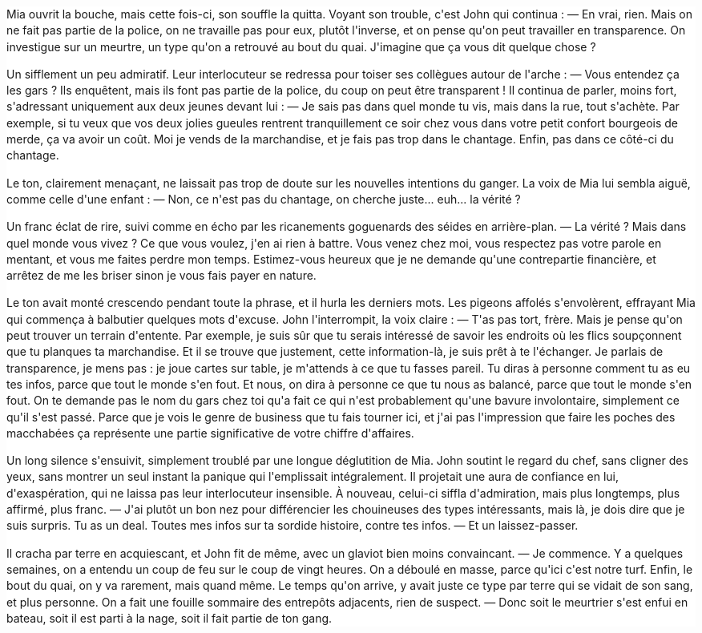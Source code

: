 Mia ouvrit la bouche, mais cette fois-ci, son souffle la quitta. Voyant son trouble, c'est John qui continua :
— En vrai, rien. Mais on ne fait pas partie de la police, on ne travaille pas pour eux, plutôt l'inverse, et on pense qu'on peut travailler en transparence. On investigue sur un meurtre, un type qu'on a retrouvé au bout du quai. J'imagine que ça vous dit quelque chose ?

Un sifflement un peu admiratif. Leur interlocuteur se redressa pour toiser ses collègues autour de l'arche :
— Vous entendez ça les gars ? Ils enquêtent, mais ils font pas partie de la police, du coup on peut être transparent !
Il continua de parler, moins fort, s'adressant uniquement aux deux jeunes devant lui :
— Je sais pas dans quel monde tu vis, mais dans la rue, tout s'achète. Par exemple, si tu veux que vos deux jolies gueules rentrent tranquillement ce soir chez vous dans votre petit confort bourgeois de merde, ça va avoir un coût. Moi je vends de la marchandise, et je fais pas trop dans le chantage. Enfin, pas dans ce côté-ci du chantage.

Le ton, clairement menaçant, ne laissait pas trop de doute sur les nouvelles intentions du ganger. La voix de Mia lui sembla aiguë, comme celle d'une enfant :
— Non, ce n'est pas du chantage, on cherche juste... euh... la vérité ?

Un franc éclat de rire, suivi comme en écho par les ricanements goguenards des séides en arrière-plan.
— La vérité ? Mais dans quel monde vous vivez ? Ce que vous voulez, j'en ai rien à battre. Vous venez chez moi, vous respectez pas votre parole en mentant, et vous me faites perdre mon temps. Estimez-vous heureux que je ne demande qu'une contrepartie financière, et arrêtez de me les briser sinon je vous fais payer en nature.

Le ton avait monté crescendo pendant toute la phrase, et il hurla les derniers mots. Les pigeons affolés s'envolèrent, effrayant Mia qui commença à balbutier quelques mots d'excuse.
John l'interrompit, la voix claire :
— T'as pas tort, frère. Mais je pense qu'on peut trouver un terrain d'entente. Par exemple, je suis sûr que tu serais intéressé de savoir les endroits où les flics soupçonnent que tu planques ta marchandise. Et il se trouve que justement, cette information-là, je suis prêt à te l'échanger. Je parlais de transparence, je mens pas : je joue cartes sur table, je m'attends à ce que tu fasses pareil. Tu diras à personne comment tu as eu tes infos, parce que tout le monde s'en fout. Et nous, on dira à personne ce que tu nous as balancé, parce que tout le monde s'en fout. On te demande pas le nom du gars chez toi qu'a fait ce qui n'est probablement qu'une bavure involontaire, simplement ce qu'il s'est passé. Parce que je vois le genre de business que tu fais tourner ici, et j'ai pas l'impression que faire les poches des macchabées ça représente une partie significative de votre chiffre d'affaires.

Un long silence s'ensuivit, simplement troublé par une longue déglutition de Mia. John soutint le regard du chef, sans cligner des yeux, sans montrer un seul instant la panique qui l'emplissait intégralement. Il projetait une aura de confiance en lui, d'exaspération, qui ne laissa pas leur interlocuteur insensible. À nouveau, celui-ci siffla d'admiration, mais plus longtemps, plus affirmé, plus franc.
— J'ai plutôt un bon nez pour différencier les chouineuses des types intéressants, mais là, je dois dire que je suis surpris. Tu as un deal. Toutes mes infos sur ta sordide histoire, contre tes infos.
— Et un laissez-passer.

Il cracha par terre en acquiescant, et John fit de même, avec un glaviot bien moins convaincant.
— Je commence. Y a quelques semaines, on a entendu un coup de feu sur le coup de vingt heures. On a déboulé en masse, parce qu'ici c'est notre turf. Enfin, le bout du quai, on y va rarement, mais quand même. Le temps qu'on arrive, y avait juste ce type par terre qui se vidait de son sang, et plus personne. On a fait une fouille sommaire des entrepôts adjacents, rien de suspect.
— Donc soit le meurtrier s'est enfui en bateau, soit il est parti à la nage, soit il fait partie de ton gang.
